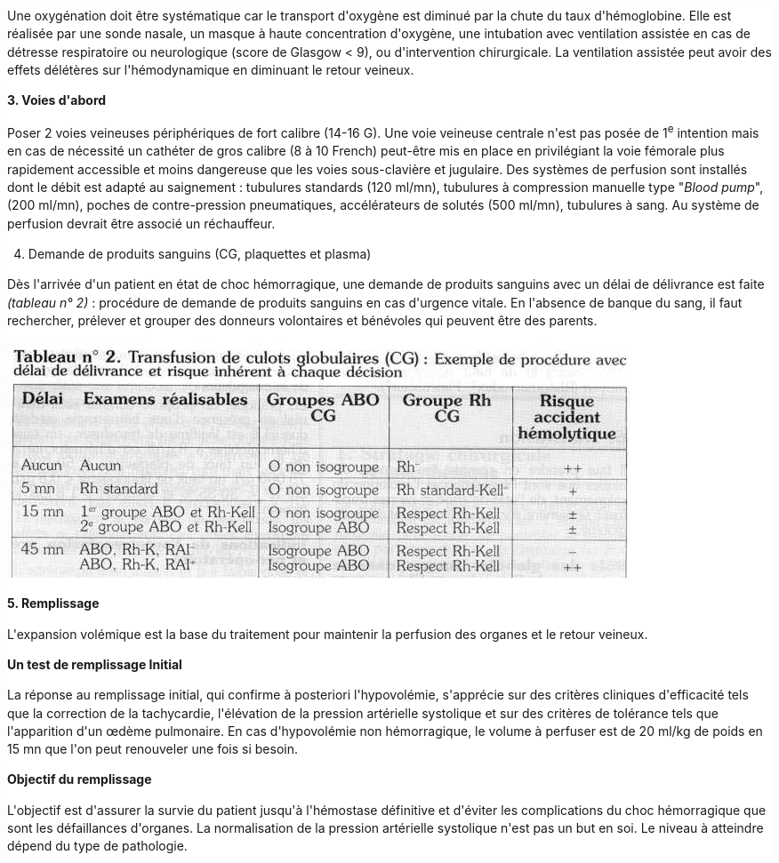 Une oxygénation doit être systématique car le transport d'oxygène est diminué par la chute du taux d'hémoglobine. Elle est réalisée par une sonde nasale, un masque à haute concentration d'oxygène, une intubation avec ventilation assistée en cas de détresse respiratoire ou neurologique (score de Glasgow < 9), ou d'intervention chirurgicale. La ventilation assistée peut avoir des effets délétères sur l'hémodynamique en diminuant le retour veineux.

**3. Voies d'abord**

Poser 2 voies veineuses périphériques de fort calibre (14-16 G). Une voie veineuse centrale n'est pas posée de 1<sup>e</sup> intention mais en cas de nécessité un cathéter de gros calibre (8 à 10 French) peut-être mis en place en privilégiant la voie fémorale plus rapidement accessible et moins dangereuse que les voies sous-clavière et jugulaire. Des systèmes de perfusion sont installés dont le débit est adapté au saignement : tubulures standards (120 ml/mn), tubulures à compression manuelle type "_Blood pump_", (200 ml/mn), poches de contre-pression pneumatiques, accélérateurs de solutés (500 ml/mn), tubulures à sang. Au système de perfusion devrait être associé un réchauffeur.

4. Demande de produits sanguins (CG, plaquettes et plasma)

Dès l'arrivée d'un patient en état de choc hémorragique, une demande de produits sanguins avec un délai de délivrance est faite _(tableau n° 2)_ : procédure de demande de produits sanguins en cas d'urgence vitale. En l'absence de banque du sang, il faut rechercher, prélever et grouper des donneurs volontaires et bénévoles qui peuvent être des parents.


![](i857-2.jpg)


**5. Remplissage**

L'expansion volémique est la base du traitement pour maintenir la perfusion des organes et le retour veineux.

**Un test de remplissage Initial**

La réponse au remplissage initial, qui confirme à posteriori l'hypovolémie, s'apprécie sur des critères cliniques d'efficacité tels que la correction de la tachycardie, l'élévation de la pression artérielle systolique et sur des critères de tolérance tels que l'apparition d'un œdème pulmonaire. En cas d'hypovolémie non hémorragique, le volume à perfuser est de 20 ml/kg de poids en 15 mn que l'on peut renouveler une fois si besoin.

**Objectif du remplissage**

L'objectif est d'assurer la survie du patient jusqu'à l'hémostase définitive et d'éviter les complications du choc hémorragique que sont les défaillances d'organes. La normalisation de la pression artérielle systolique n'est pas un but en soi. Le niveau à atteindre dépend du type de pathologie.

